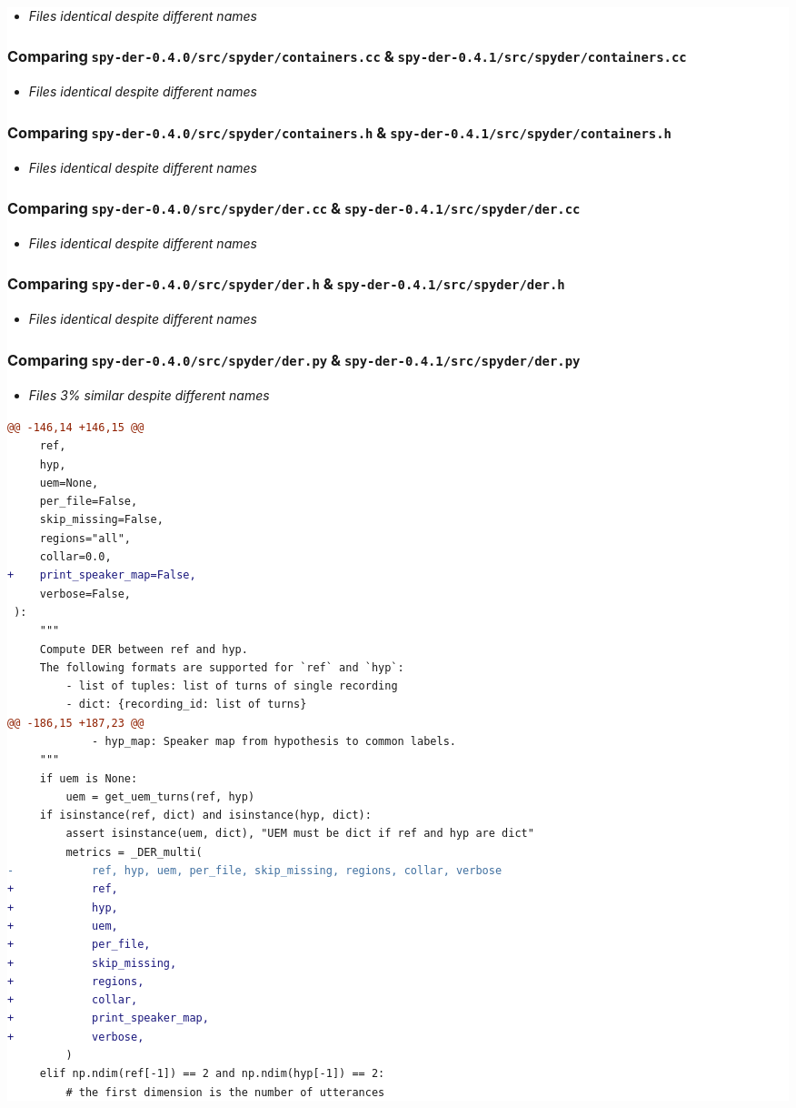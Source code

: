  * *Files identical despite different names*

### Comparing `spy-der-0.4.0/src/spyder/containers.cc` & `spy-der-0.4.1/src/spyder/containers.cc`

 * *Files identical despite different names*

### Comparing `spy-der-0.4.0/src/spyder/containers.h` & `spy-der-0.4.1/src/spyder/containers.h`

 * *Files identical despite different names*

### Comparing `spy-der-0.4.0/src/spyder/der.cc` & `spy-der-0.4.1/src/spyder/der.cc`

 * *Files identical despite different names*

### Comparing `spy-der-0.4.0/src/spyder/der.h` & `spy-der-0.4.1/src/spyder/der.h`

 * *Files identical despite different names*

### Comparing `spy-der-0.4.0/src/spyder/der.py` & `spy-der-0.4.1/src/spyder/der.py`

 * *Files 3% similar despite different names*

```diff
@@ -146,14 +146,15 @@
     ref,
     hyp,
     uem=None,
     per_file=False,
     skip_missing=False,
     regions="all",
     collar=0.0,
+    print_speaker_map=False,
     verbose=False,
 ):
     """
     Compute DER between ref and hyp.
     The following formats are supported for `ref` and `hyp`:
         - list of tuples: list of turns of single recording
         - dict: {recording_id: list of turns}
@@ -186,15 +187,23 @@
             - hyp_map: Speaker map from hypothesis to common labels.
     """
     if uem is None:
         uem = get_uem_turns(ref, hyp)
     if isinstance(ref, dict) and isinstance(hyp, dict):
         assert isinstance(uem, dict), "UEM must be dict if ref and hyp are dict"
         metrics = _DER_multi(
-            ref, hyp, uem, per_file, skip_missing, regions, collar, verbose
+            ref,
+            hyp,
+            uem,
+            per_file,
+            skip_missing,
+            regions,
+            collar,
+            print_speaker_map,
+            verbose,
         )
     elif np.ndim(ref[-1]) == 2 and np.ndim(hyp[-1]) == 2:
         # the first dimension is the number of utterances
```
